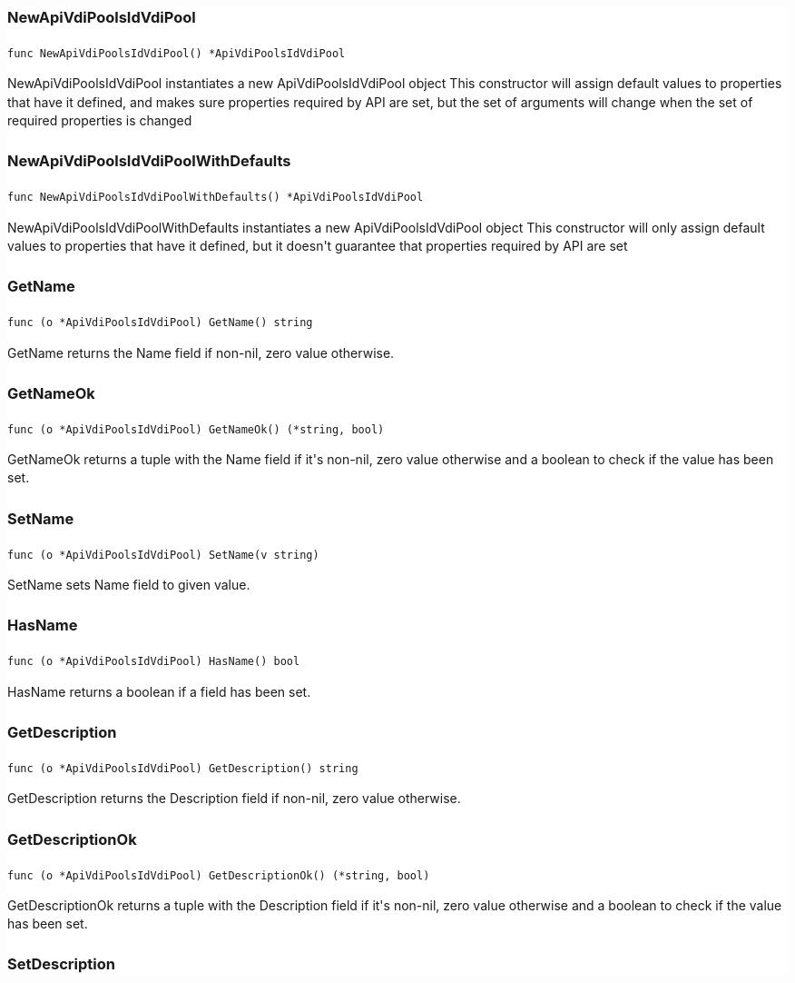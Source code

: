 ### NewApiVdiPoolsIdVdiPool

`func NewApiVdiPoolsIdVdiPool() *ApiVdiPoolsIdVdiPool`

NewApiVdiPoolsIdVdiPool instantiates a new ApiVdiPoolsIdVdiPool object
This constructor will assign default values to properties that have it defined,
and makes sure properties required by API are set, but the set of arguments
will change when the set of required properties is changed

### NewApiVdiPoolsIdVdiPoolWithDefaults

`func NewApiVdiPoolsIdVdiPoolWithDefaults() *ApiVdiPoolsIdVdiPool`

NewApiVdiPoolsIdVdiPoolWithDefaults instantiates a new ApiVdiPoolsIdVdiPool object
This constructor will only assign default values to properties that have it defined,
but it doesn't guarantee that properties required by API are set

### GetName

`func (o *ApiVdiPoolsIdVdiPool) GetName() string`

GetName returns the Name field if non-nil, zero value otherwise.

### GetNameOk

`func (o *ApiVdiPoolsIdVdiPool) GetNameOk() (*string, bool)`

GetNameOk returns a tuple with the Name field if it's non-nil, zero value otherwise
and a boolean to check if the value has been set.

### SetName

`func (o *ApiVdiPoolsIdVdiPool) SetName(v string)`

SetName sets Name field to given value.

### HasName

`func (o *ApiVdiPoolsIdVdiPool) HasName() bool`

HasName returns a boolean if a field has been set.

### GetDescription

`func (o *ApiVdiPoolsIdVdiPool) GetDescription() string`

GetDescription returns the Description field if non-nil, zero value otherwise.

### GetDescriptionOk

`func (o *ApiVdiPoolsIdVdiPool) GetDescriptionOk() (*string, bool)`

GetDescriptionOk returns a tuple with the Description field if it's non-nil, zero value otherwise
and a boolean to check if the value has been set.

### SetDescription
